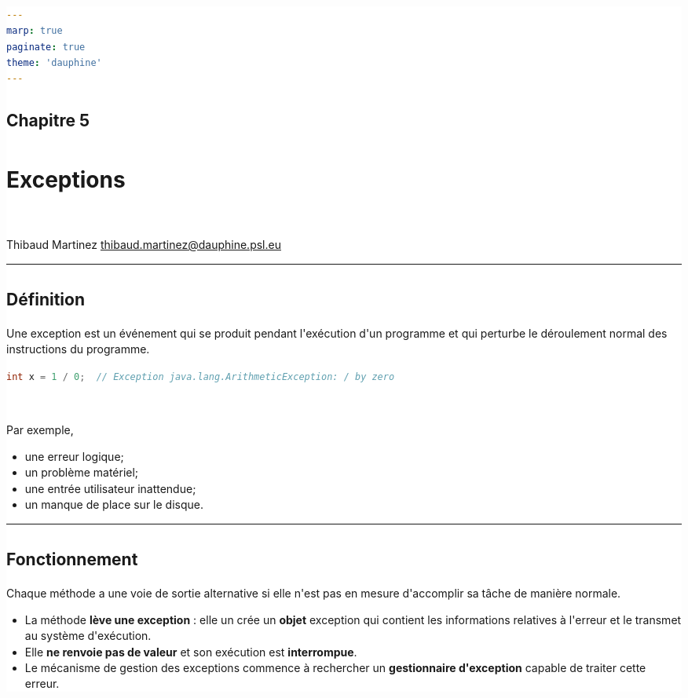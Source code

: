 ```yaml
---
marp: true
paginate: true
theme: 'dauphine'
---
```






## Chapitre 5
# Exceptions

<br>

Thibaud Martinez 
thibaud.martinez@dauphine.psl.eu



---

## Définition

Une exception est un événement qui se produit pendant l'exécution d'un programme et qui perturbe le déroulement normal des instructions du programme.

```java
int x = 1 / 0;  // Exception java.lang.ArithmeticException: / by zero
```

<br>

Par exemple,

* une erreur logique;
* un problème matériel;
* une entrée utilisateur inattendue;
* un manque de place sur le disque.

---

## Fonctionnement

Chaque méthode a une voie de sortie alternative si elle n'est pas en mesure d'accomplir sa tâche de manière normale.

* La méthode **lève une exception** : elle un crée un **objet** exception qui contient les informations relatives à l'erreur et le transmet au système d'exécution.
* Elle **ne renvoie pas de valeur** et son exécution est **interrompue**.
* Le mécanisme de gestion des exceptions commence à rechercher un **gestionnaire d'exception** capable de traiter cette erreur.
